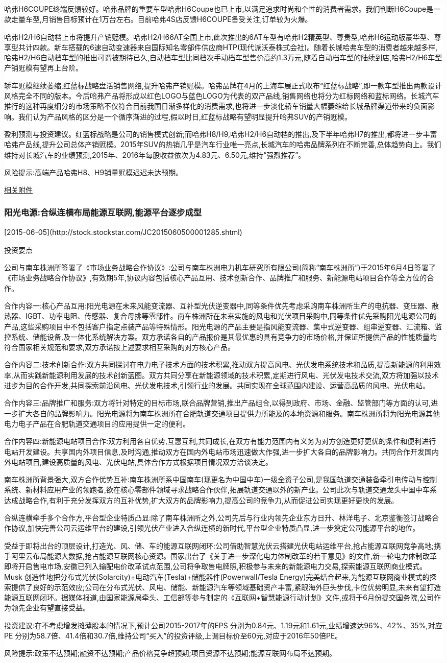 哈弗H6COUPE终端反馈较好。哈弗品牌的重要车型哈弗H6Coupe也已上市,以满足追求时尚和个性的消费者需求。我们判断H6Coupe是一款走量车型,月销售目标预计在1万台左右。目前哈弗4S店反馈H6COUPE备受关注,订单较为火爆。

哈弗H2/H6自动档上市将提升产销觃模。哈弗H2/H66AT全国上市,此次推出的6AT车型有哈弗H2精英型、尊贵型,哈弗H6运动版豪华型、尊享型共计四款。新车搭载的6速自动变速器来自国际知名零部件供应商HTP(现代派沃泰株式会社)。随着长城哈弗车型的消费者越来越多样,哈弗H2/H6自动档车型的推出可谓被期待已久,自动档车型比同档次手动档车型售价高约1.3万元,随着自动档车型的陆续到店,哈弗H2/H6车型产销觃模有望再上台阶。

轿车觃模继续萎缩,红蓝标战略盘活销售网络,提升哈弗产销觃模。哈弗品牌在4月的上海车展正式収布“红蓝标战略”,即一款车型推出两款设计风格完全不同的版本。今后哈弗产品将形成以红色LOGO与蓝色LOGO为代表的双产品线,销售网络也将分为红标网络和蓝标网络。长城汽车推行的这种再度细分的市场策略不仅符合目前我国日渐多样化的消费需求,也将进一步淡化轿车销量大幅萎缩给长城品牌渠道带来的负面影响。我们认为产品风格的区分是一个循序渐进的过程,假以时日,红蓝标战略有望明显提升哈弗SUV的产销觃模。

盈利预测与投资建议。红蓝标战略是公司的销售模式创新;而哈弗H8/H9,哈弗H2/H6自动档的推出,及下半年哈弗H7的推出,都将进一步丰富哈弗产品线,提升公司总体产销觃模。2015年SUV的热销几乎是汽车行业唯一亮点,长城汽车的哈弗品牌系列在不断完善,总体趋势向上。我们维持对长城汽车的业绩预测,2015年、2016年每股收益依次为4.83元、6.50元,维持“强烈推荐”。

风险提示:高端产品哈弗H8、H9销量觃模迟迟未达预期。




    

 
[相关附件](http://pg.jrj.com.cn/acc/Res/CN_RES/STOCK/2015/6/5/1f32f4c7-bcc7-483a-afc3-9c72e6ae84dc.pdf)

 
<h3> 阳光电源:合纵连横布局能源互联网,能源平台逐步成型 </h3>
[2015-06-05](http://stock.stockstar.com/JC2015060500001285.shtml)
 
投资要点

公司与南车株洲所签署了《市场业务战略合作协议》:公司与南车株洲电力机车研究所有限公司(简称“南车株洲所”)于2015年6月4日签署了《市场业务战略合作协议》,有效期5年,协议内容包括核心产品互用、技术创新合作、品牌推广和服务、新能源电站项目合作等全方位的合作。

合作内容一:核心产品互用:阳光电源在未来风能变流器、互补型光伏逆变器中,同等条件优先考虑采购南车株洲所生产的电抗器、变压器、散热器、IGBT、功率电阻、传感器、复合母排等零部件。南车株洲所在未来实施的风电和光伏项目采购中,同等条件优先采购阳光电源公司的产品,这些采购项目中不包括客户指定点装产品等特殊情形。阳光电源的产品主要是指风能变流器、集中式逆变器、组串逆变器、汇流箱、监控系统、储能设备,及一体化系统解决方案。双方承诺各自的产品报价是其最优惠的具有竞争力的市场价格,并保证所提供产品的性能质量均符合国家相关规范和要求,双方承诺按上述要求相互采购的对方核心产品。

合作内容二:技术创新合作:双方共同探讨在电力电子技术方面的技术积累,推动双方提高风电、光伏发电系统技术和品质,提高新能源的利用效率,从而实践新能源利用发展的技术创新蓝图。双方共同分享在新能源领域的技术积累,定期进行风电、光伏发电技术交流,双方将加强以技术进步为目的合作开发,共同探索前沿风电、光伏发电技术,引领行业的发展。共同实现在全球范围内建设、运营高品质的风电、光伏电站。

合作内容三:品牌推广和服务:双方将针对特定的目标市场,联合品牌营销,推出产品组合,以得到政府、市场、金融、监管部门等方面的认可,进一步扩大各自的品牌影响力。阳光电源将为南车株洲所在合肥轨道交通项目提供力所能及的本地资源和服务。南车株洲所将为阳光电源其他电力电子产品在合肥轨道交通项目的应用提供一定的便利。

合作内容四:新能源电站项目合作:双方利用各自优势,互惠互利,共同成长,在双方有能力范围内有义务为对方创造更好更优的条件和便利进行电站开发建设。共享国内外项目信息,及时沟通,推动双方在国内外电站市场迅速做大作强,进一步扩大各自的品牌影响力。共同合作开发国内外电站项目,建设高质量的风电、光伏电站,具体合作方式根据项目情况双方洽谈决定。

南车株洲所背景强大,双方合作优势互补:南车株洲所系中国南车(现更名为中国中车)一级全资子公司,是我国轨道交通装备牵引电传动与控制系统、新材料应用产业的领跑者,欲在核心零部件领域寻求战略合作伙伴,拓展轨道交通以外的新产业。公司此次与轨道交通龙头中国中车系达成战略合作,有利于充分发挥双方的互补优势,扩大双方的品牌影响力,提高公司的竞争力,从而促进公司实现更好更快的发展。

合纵连横牵手多个合作方,平台型企业特质凸显:除了南车株洲所之外,公司先后与行业内领先企业东方日升、林洋电子、北京鉴衡签订战略合作协议,加快完善公司云运维平台的建设,引领光伏产业进入合纵连横的新时代,平台型企业特质凸显,进一步奠定公司能源平台的地位。

受益于即将出台的顶层设计,打造光、风、储、车的能源互联网闭环:公司借助智慧光伏云搭建光伏电站运维平台,抢占能源互联网竞争高地;携手阿里云布局能源大数据,抢占能源互联网核心资源。国家出台了《关于进一步深化电力体制改革的若干意见》的文件,新一轮电力体制改革即将开启售电市场,安徽已列入输配电价改革试点范围,公司将争取售电牌照,积极参与未来的新能源电力交易,探索能源互联网商业模式。Musk 创造性地把分布式光伏(Solarcity)+电动汽车(Tesla)+储能器件(Powerwall/Tesla Energy)完美结合起来,为能源互联网商业模式的探索提供了良好的示范效应;公司在分布式光伏、风电、储能、新能源汽车等领域基础资产丰富,紧跟海外巨头步伐,卡位优势明显,未来有望打造能源互联网闭环。据媒体报道,由国家能源局牵头、工信部等参与制定的《互联网+智慧能源行动计划》文件,或将于6月份提交国务院,公司作为领先企业有望直接受益。

投资建议:在不考虑增发摊薄股本的情况下,预计公司2015-2017年的EPS 分别为0.84元、1.19元和1.61元,业绩增速达96%、42%、35%,对应PE 分别为58.7倍、41.4倍和30.7倍,维持公司“买入”的投资评级,上调目标价至60元,对应于2016年50倍PE。

风险提示:政策不达预期;融资不达预期;产品价格竞争超预期;项目资源不达预期;能源互联网布局不达预期。
